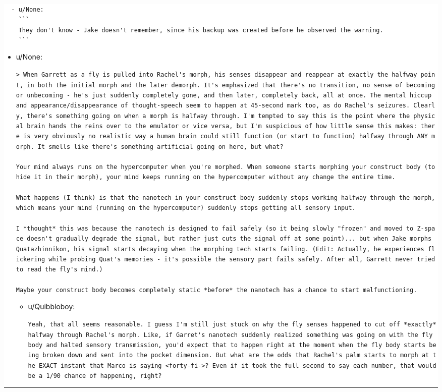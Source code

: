       - u/None:
        ```
        They don't know - Jake doesn't remember, since his backup was created before he observed the warning.
        ```

- u/None:
  ```
  > When Garrett as a fly is pulled into Rachel's morph, his senses disappear and reappear at exactly the halfway point, in both the initial morph and the later demorph. It's emphasized that there's no transition, no sense of becoming or unbecoming - he's just suddenly completely gone, and then later, completely back, all at once. The mental hiccup and appearance/disappearance of thought-speech seem to happen at 45-second mark too, as do Rachel's seizures. Clearly, there's something going on when a morph is halfway through. I'm tempted to say this is the point where the physical brain hands the reins over to the emulator or vice versa, but I'm suspicious of how little sense this makes: there is very obviously no realistic way a human brain could still function (or start to function) halfway through ANY morph. It smells like there's something artificial going on here, but what?

  Your mind always runs on the hypercomputer when you're morphed. When someone starts morphing your construct body (to hide it in their morph), your mind keeps running on the hypercomputer without any change the entire time.

  What happens (I think) is that the nanotech in your construct body suddenly stops working halfway through the morph, which means your mind (running on the hypercomputer) suddenly stops getting all sensory input.

  I *thought* this was because the nanotech is designed to fail safely (so it being slowly "frozen" and moved to Z-space doesn't gradually degrade the signal, but rather just cuts the signal off at some point)... but when Jake morphs Quatazhinnikon, his signal starts decaying when the morphing tech starts failing. (Edit: Actually, he experiences flickering while probing Quat's memories - it's possible the sensory part fails safely. After all, Garrett never tried to read the fly's mind.)

  Maybe your construct body becomes completely static *before* the nanotech has a chance to start malfunctioning.
  ```

  - u/Quibbloboy:
    ```
    Yeah, that all seems reasonable. I guess I'm still just stuck on why the fly senses happened to cut off *exactly* halfway through Rachel's morph. Like, if Garret's nanotech suddenly realized something was going on with the fly body and halted sensory transmission, you'd expect that to happen right at the moment when the fly body starts being broken down and sent into the pocket dimension. But what are the odds that Rachel's palm starts to morph at the EXACT instant that Marco is saying <forty-fi->? Even if it took the full second to say each number, that would be a 1/90 chance of happening, right?
    ```

---

